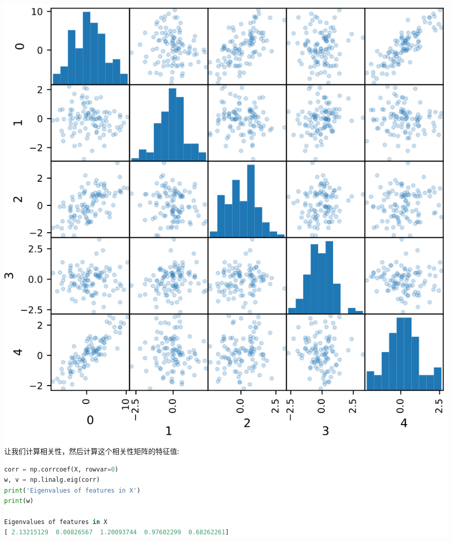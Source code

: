 ![multicollinearity_scatter](img/b94058a803b30376295aa4a3a337402e.png)

让我们计算相关性，然后计算这个相关性矩阵的特征值:

```py
corr = np.corrcoef(X, rowvar=0)
w, v = np.linalg.eig(corr)
print('Eigenvalues of features in X')
print(w)

Eigenvalues of features in X
[ 2.13215129  0.00826567  1.20093744  0.97602299  0.68262261] 
```
